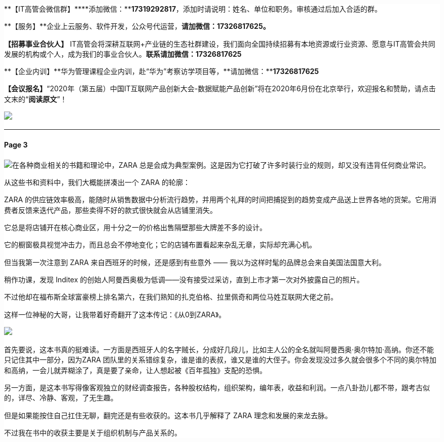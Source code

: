 **【IT高管会微信群】****添加微信：****17319292817**，添加时请说明：姓名、单位和职务。审核通过后加入合适的群。

**【服务】**企业上云服务、软件开发，公众号代运营，**请加微信：17326817625。**

**【招募事业合伙人】** IT高管会将深耕互联网+产业链的生态社群建设，我们面向全国持续招募有本地资源或行业资源、愿意与IT高管会共同发展的机构或个人，成为我们的事业合伙人。**联系请加微信：17326817625**

**【企业内训】**华为管理课程企业内训，赴“华为”考察访学项目等，**请加微信：****17326817625**

**【会议报名】**“2020年（第五届）中国IT互联网产品创新大会-数据赋能产品创新”将在2020年6月份在北京举行，欢迎报名和赞助，请点击文末的“**阅读原文**”！

![](https://images.weserv.nl/?url=http%3A//img2.jintiankansha.me/get%3Fsrc%3Dhttp%3A//mmbiz.qpic.cn/mmbiz/nZXic2ickRyUuYYt5CDSQQUmWhjQYmOKiaRX554QibH5tWaLqVEA09VUNtosPiapCjiaFoVtQA4pWfw11WFJf8CYO4Dg/640%3Fwx_fmt%3Dgif)

* * *

#### Page 3

![](https://images.weserv.nl/?url=http%3A//img2.jintiankansha.me/get%3Fsrc%3Dhttp%3A//mmbiz.qpic.cn/mmbiz_jpg/puIuSpGooRlkmV5SBicSJV060sibsXvtbDvYAye72dFUrc79xCcKQCZ7OwSRmD1dbxsV1XnDzZP2KNot2OLCNI9Q/640%3Fwx_fmt%3Djpeg)在各种商业相关的书籍和理论中，ZARA 总是会成为典型案例。这是因为它打破了许多时装行业的规则，却又没有违背任何商业常识。

  

从这些书和资料中，我们大概能拼凑出一个 ZARA 的轮廓：

  

ZARA 的供应链效率极高，能随时从销售数据中分析流行趋势，并用两个礼拜的时间把捕捉到的趋势变成产品送上世界各地的货架。它用消费者反馈来迭代产品，那些卖得不好的款式很快就会从店铺里消失。

  

它总是将店铺开在核心商业区，用十分之一的价格出售隔壁那些大牌差不多的设计。

  

它的橱窗极具视觉冲击力，而且总会不停地变化；它的店铺布置看起来杂乱无章，实际却充满心机。

  

但当我第一次注意到 ZARA 来自西班牙的时候，还是感到有些意外 —— 我以为这样时髦的品牌总会来自美国法国意大利。

  

稍作功课，发现 Inditex 的创始人阿曼西奥极为低调——没有接受过采访，直到上市才第一次对外披露自己的照片。

  

不过他却在福布斯全球富豪榜上排名第六，在我们熟知的扎克伯格、拉里佩奇和两位马姓互联网大佬之前。

  

这样一位神秘的大哥，让我带着好奇翻开了这本传记：《从0到ZARA》。

![](https://images.weserv.nl/?url=http%3A//img2.jintiankansha.me/get%3Fsrc%3Dhttp%3A//mmbiz.qpic.cn/mmbiz_jpg/puIuSpGooRlkmV5SBicSJV060sibsXvtbDicynFapRgEbAEVsXwcp0lVBYycURohneHBFia50vKtDRa67ibVsZTfa0A/640%3Fwx_fmt%3Djpeg)  

首先要说，这本书真的挺难读。一方面是西班牙人的名字贼长，分成好几段儿，比如主人公的全名就叫阿曼西奥·奥尔特加·高纳。你还不能只记住其中一部分，因为ZARA 团队里的关系错综复杂，谁是谁的表叔，谁又是谁的大侄子。你会发现没过多久就会很多个不同的奥尔特加和高纳，一会儿就弄糊涂了，真是要了亲命，让人想起被《百年孤独》支配的恐惧。

  

另一方面，是这本书写得像客观独立的财经调查报告，各种股权结构，组织架构，编年表，收益和利润。一点八卦劲儿都不带，跟考古似的，详尽、冷静、客观，了无生趣。

  

但是如果能按住自己扛住无聊，翻完还是有些收获的。这本书几乎解释了 ZARA 理念和发展的来龙去脉。

  

不过我在书中的收获主要是关于组织机制与产品关系的。

  